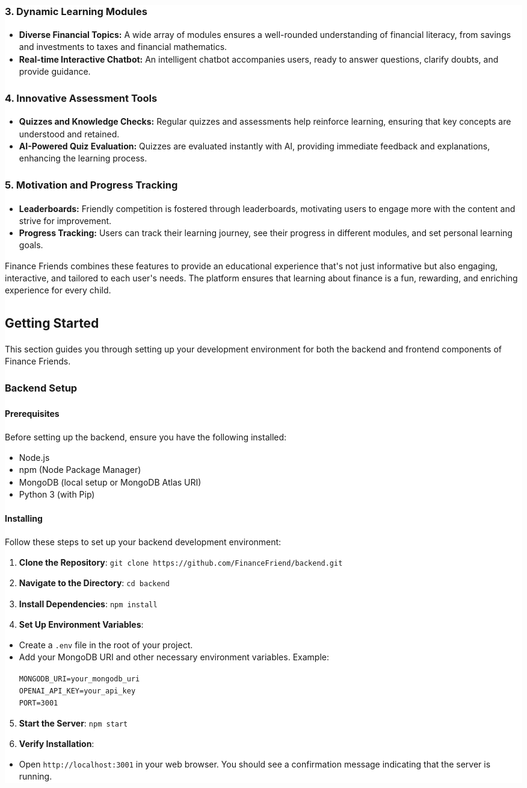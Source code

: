### 3. Dynamic Learning Modules
- **Diverse Financial Topics:** A wide array of modules ensures a well-rounded understanding of financial literacy, from savings and investments to taxes and financial mathematics.
- **Real-time Interactive Chatbot:** An intelligent chatbot accompanies users, ready to answer questions, clarify doubts, and provide guidance.

### 4. Innovative Assessment Tools
- **Quizzes and Knowledge Checks:** Regular quizzes and assessments help reinforce learning, ensuring that key concepts are understood and retained.
- **AI-Powered Quiz Evaluation:** Quizzes are evaluated instantly with AI, providing immediate feedback and explanations, enhancing the learning process.

### 5. Motivation and Progress Tracking
- **Leaderboards:** Friendly competition is fostered through leaderboards, motivating users to engage more with the content and strive for improvement.
- **Progress Tracking:** Users can track their learning journey, see their progress in different modules, and set personal learning goals.

Finance Friends combines these features to provide an educational experience that's not just informative but also engaging, interactive, and tailored to each user's needs. The platform ensures that learning about finance is a fun, rewarding, and enriching experience for every child.

## Getting Started

This section guides you through setting up your development environment for both the backend and frontend components of Finance Friends.

### Backend Setup

#### Prerequisites

Before setting up the backend, ensure you have the following installed:
- Node.js
- npm (Node Package Manager)
- MongoDB (local setup or MongoDB Atlas URI)
- Python 3 (with Pip)

#### Installing

Follow these steps to set up your backend development environment:

1. **Clone the Repository**: 
```git clone https://github.com/FinanceFriend/backend.git```

2. **Navigate to the Directory**: 
```cd backend```

3. **Install Dependencies**: 
```npm install```

4. **Set Up Environment Variables**: 
- Create a `.env` file in the root of your project.
- Add your MongoDB URI and other necessary environment variables. Example:
  ```
  MONGODB_URI=your_mongodb_uri
  OPENAI_API_KEY=your_api_key
  PORT=3001
  ```
5. **Start the Server**: 
```npm start```

6. **Verify Installation**: 
- Open `http://localhost:3001` in your web browser. You should see a confirmation message indicating that the server is running.

  ```